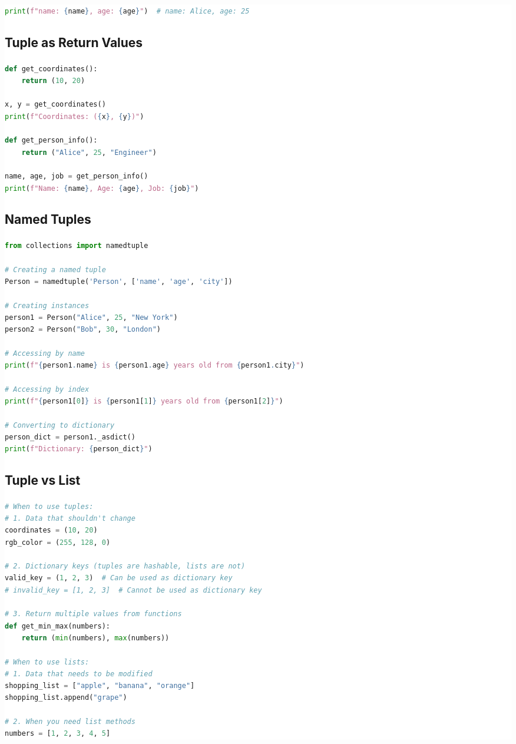 ```python
print(f"name: {name}, age: {age}")  # name: Alice, age: 25
```

## Tuple as Return Values
```python
def get_coordinates():
    return (10, 20)

x, y = get_coordinates()
print(f"Coordinates: ({x}, {y})")

def get_person_info():
    return ("Alice", 25, "Engineer")

name, age, job = get_person_info()
print(f"Name: {name}, Age: {age}, Job: {job}")
```

## Named Tuples
```python
from collections import namedtuple

# Creating a named tuple
Person = namedtuple('Person', ['name', 'age', 'city'])

# Creating instances
person1 = Person("Alice", 25, "New York")
person2 = Person("Bob", 30, "London")

# Accessing by name
print(f"{person1.name} is {person1.age} years old from {person1.city}")

# Accessing by index
print(f"{person1[0]} is {person1[1]} years old from {person1[2]}")

# Converting to dictionary
person_dict = person1._asdict()
print(f"Dictionary: {person_dict}")
```

## Tuple vs List
```python
# When to use tuples:
# 1. Data that shouldn't change
coordinates = (10, 20)
rgb_color = (255, 128, 0)

# 2. Dictionary keys (tuples are hashable, lists are not)
valid_key = (1, 2, 3)  # Can be used as dictionary key
# invalid_key = [1, 2, 3]  # Cannot be used as dictionary key

# 3. Return multiple values from functions
def get_min_max(numbers):
    return (min(numbers), max(numbers))

# When to use lists:
# 1. Data that needs to be modified
shopping_list = ["apple", "banana", "orange"]
shopping_list.append("grape")

# 2. When you need list methods
numbers = [1, 2, 3, 4, 5]
```